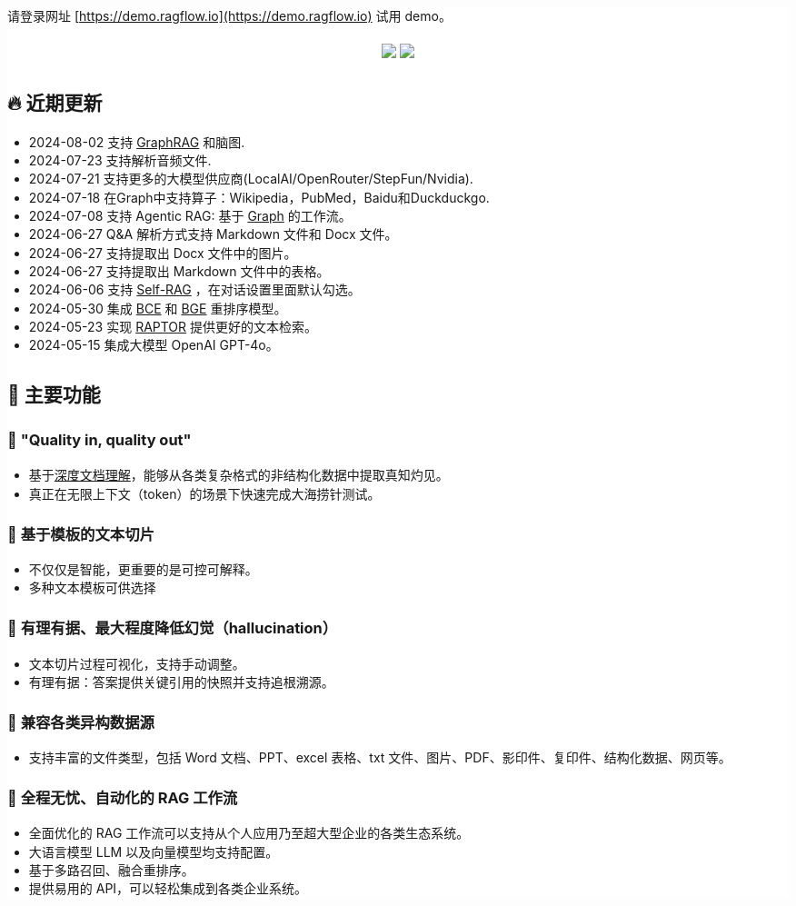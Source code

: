 请登录网址 [https://demo.ragflow.io](https://demo.ragflow.io) 试用 demo。
<div align="center" style="margin-top:20px;margin-bottom:20px;">
<img src="https://github.com/infiniflow/ragflow/assets/7248/2f6baa3e-1092-4f11-866d-36f6a9d075e5" width="1200"/>
<img src="https://github.com/infiniflow/ragflow/assets/12318111/b083d173-dadc-4ea9-bdeb-180d7df514eb" width="1200"/>
</div>


## 🔥 近期更新

- 2024-08-02 支持 [GraphRAG](https://github.com/microsoft/graphrag) 和脑图.
- 2024-07-23 支持解析音频文件.
- 2024-07-21 支持更多的大模型供应商(LocalAI/OpenRouter/StepFun/Nvidia).
- 2024-07-18 在Graph中支持算子：Wikipedia，PubMed，Baidu和Duckduckgo.
- 2024-07-08 支持 Agentic RAG: 基于 [Graph](./graph/README.md) 的工作流。
- 2024-06-27 Q&A 解析方式支持 Markdown 文件和 Docx 文件。 
- 2024-06-27 支持提取出 Docx 文件中的图片。
- 2024-06-27 支持提取出 Markdown 文件中的表格。
- 2024-06-06 支持 [Self-RAG](https://huggingface.co/papers/2310.11511) ，在对话设置里面默认勾选。
- 2024-05-30 集成 [BCE](https://github.com/netease-youdao/BCEmbedding) 和 [BGE](https://github.com/FlagOpen/FlagEmbedding) 重排序模型。
- 2024-05-23 实现 [RAPTOR](https://arxiv.org/html/2401.18059v1) 提供更好的文本检索。
- 2024-05-15 集成大模型 OpenAI GPT-4o。

## 🌟 主要功能

### 🍭 **"Quality in, quality out"**

- 基于[深度文档理解](./deepdoc/README.md)，能够从各类复杂格式的非结构化数据中提取真知灼见。
- 真正在无限上下文（token）的场景下快速完成大海捞针测试。

### 🍱 **基于模板的文本切片**

- 不仅仅是智能，更重要的是可控可解释。
- 多种文本模板可供选择

### 🌱 **有理有据、最大程度降低幻觉（hallucination）**

- 文本切片过程可视化，支持手动调整。
- 有理有据：答案提供关键引用的快照并支持追根溯源。

### 🍔 **兼容各类异构数据源**

- 支持丰富的文件类型，包括 Word 文档、PPT、excel 表格、txt 文件、图片、PDF、影印件、复印件、结构化数据、网页等。

### 🛀 **全程无忧、自动化的 RAG 工作流**

- 全面优化的 RAG 工作流可以支持从个人应用乃至超大型企业的各类生态系统。
- 大语言模型 LLM 以及向量模型均支持配置。
- 基于多路召回、融合重排序。
- 提供易用的 API，可以轻松集成到各类企业系统。
